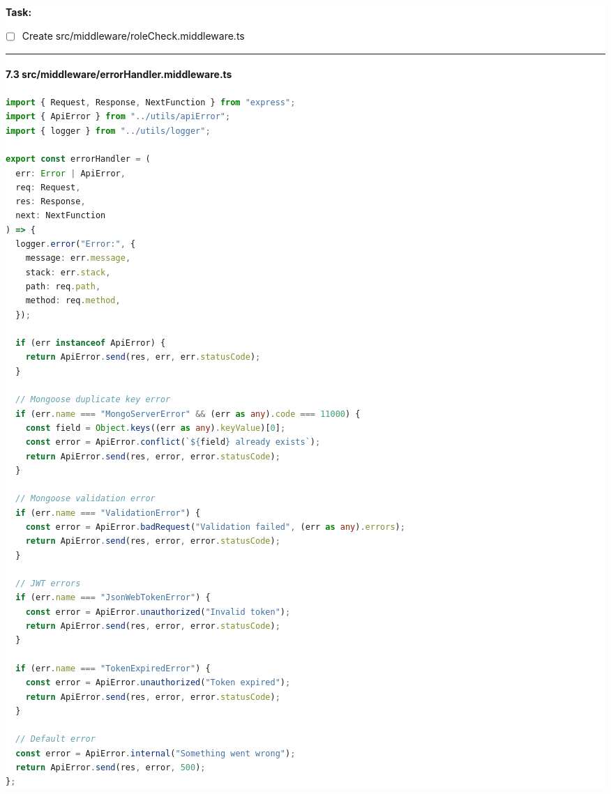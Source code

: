 ```typescript
```

**Task:**

- [ ] Create src/middleware/roleCheck.middleware.ts

---

#### 7.3 src/middleware/errorHandler.middleware.ts

```typescript
import { Request, Response, NextFunction } from "express";
import { ApiError } from "../utils/apiError";
import { logger } from "../utils/logger";

export const errorHandler = (
  err: Error | ApiError,
  req: Request,
  res: Response,
  next: NextFunction
) => {
  logger.error("Error:", {
    message: err.message,
    stack: err.stack,
    path: req.path,
    method: req.method,
  });

  if (err instanceof ApiError) {
    return ApiError.send(res, err, err.statusCode);
  }

  // Mongoose duplicate key error
  if (err.name === "MongoServerError" && (err as any).code === 11000) {
    const field = Object.keys((err as any).keyValue)[0];
    const error = ApiError.conflict(`${field} already exists`);
    return ApiError.send(res, error, error.statusCode);
  }

  // Mongoose validation error
  if (err.name === "ValidationError") {
    const error = ApiError.badRequest("Validation failed", (err as any).errors);
    return ApiError.send(res, error, error.statusCode);
  }

  // JWT errors
  if (err.name === "JsonWebTokenError") {
    const error = ApiError.unauthorized("Invalid token");
    return ApiError.send(res, error, error.statusCode);
  }

  if (err.name === "TokenExpiredError") {
    const error = ApiError.unauthorized("Token expired");
    return ApiError.send(res, error, error.statusCode);
  }

  // Default error
  const error = ApiError.internal("Something went wrong");
  return ApiError.send(res, error, 500);
};
```
